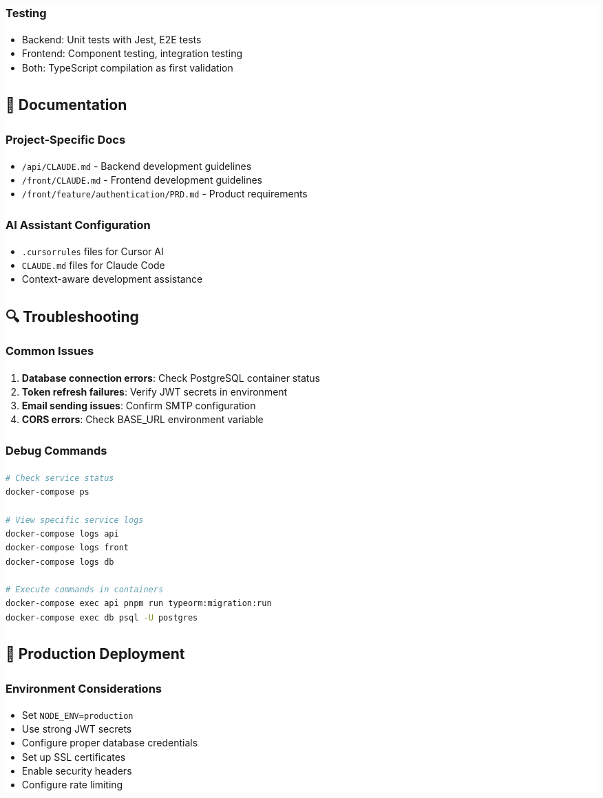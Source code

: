 ### Testing

- Backend: Unit tests with Jest, E2E tests
- Frontend: Component testing, integration testing
- Both: TypeScript compilation as first validation

## 📝 Documentation

### Project-Specific Docs

- `/api/CLAUDE.md` - Backend development guidelines
- `/front/CLAUDE.md` - Frontend development guidelines
- `/front/feature/authentication/PRD.md` - Product requirements

### AI Assistant Configuration

- `.cursorrules` files for Cursor AI
- `CLAUDE.md` files for Claude Code
- Context-aware development assistance

## 🔍 Troubleshooting

### Common Issues

1. **Database connection errors**: Check PostgreSQL container status
2. **Token refresh failures**: Verify JWT secrets in environment
3. **Email sending issues**: Confirm SMTP configuration
4. **CORS errors**: Check BASE_URL environment variable

### Debug Commands

```bash
# Check service status
docker-compose ps

# View specific service logs
docker-compose logs api
docker-compose logs front
docker-compose logs db

# Execute commands in containers
docker-compose exec api pnpm run typeorm:migration:run
docker-compose exec db psql -U postgres
```

## 🚦 Production Deployment

### Environment Considerations

- Set `NODE_ENV=production`
- Use strong JWT secrets
- Configure proper database credentials
- Set up SSL certificates
- Enable security headers
- Configure rate limiting
